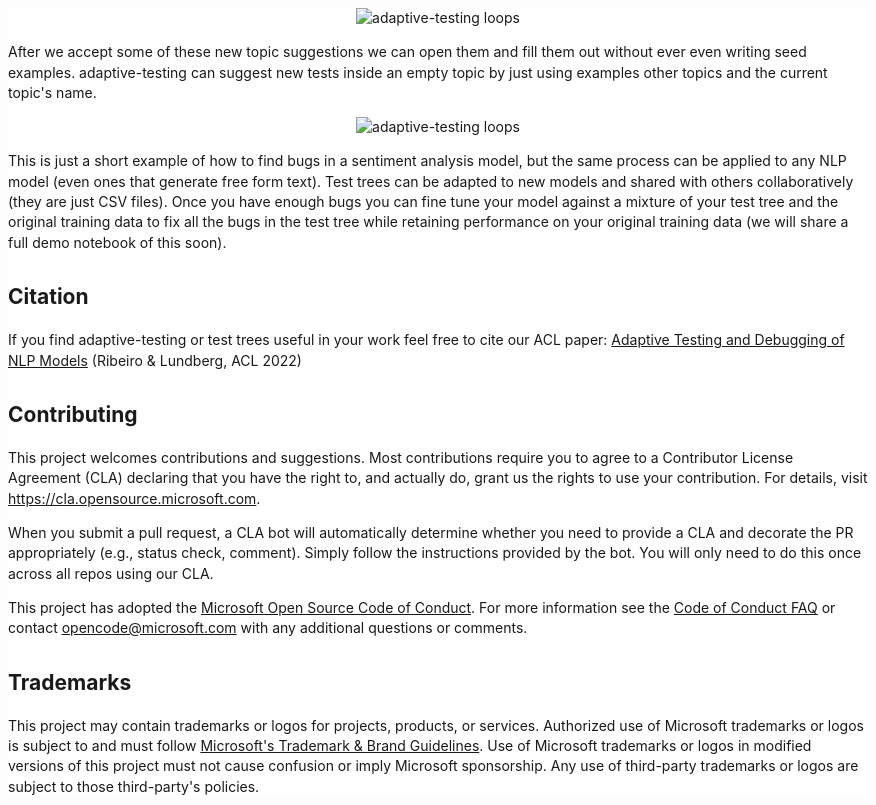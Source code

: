 <p align="center">
  <img src="docs/images/topic_suggestions.png" width="600" alt="adaptive-testing loops" />
</p>

After we accept some of these new topic suggestions we can open them and fill them out without ever even writing seed examples. adaptive-testing can suggest new tests inside an empty topic by just using examples other topics and the current topic's name.

<p align="center">
  <img src="docs/images/zero_shot.png" width="600" alt="adaptive-testing loops" />
</p>

This is just a short example of how to find bugs in a sentiment analysis model, but the same process can be applied to any NLP model (even ones that generate free form text). Test trees can be adapted to new models and shared with others collaboratively (they are just CSV files). Once you have enough bugs you can fine tune your model against a mixture of your test tree and the original training data to fix all the bugs in the test tree while retaining performance on your original training data (we will share a full demo notebook of this soon).


## Citation

If you find adaptive-testing or test trees useful in your work feel free to cite our ACL paper:
[Adaptive Testing and Debugging of NLP Models](https://aclanthology.org/2022.acl-long.230) (Ribeiro & Lundberg, ACL 2022)

## Contributing

This project welcomes contributions and suggestions.  Most contributions require you to agree to a
Contributor License Agreement (CLA) declaring that you have the right to, and actually do, grant us
the rights to use your contribution. For details, visit https://cla.opensource.microsoft.com.

When you submit a pull request, a CLA bot will automatically determine whether you need to provide
a CLA and decorate the PR appropriately (e.g., status check, comment). Simply follow the instructions
provided by the bot. You will only need to do this once across all repos using our CLA.

This project has adopted the [Microsoft Open Source Code of Conduct](https://opensource.microsoft.com/codeofconduct/).
For more information see the [Code of Conduct FAQ](https://opensource.microsoft.com/codeofconduct/faq/) or
contact [opencode@microsoft.com](mailto:opencode@microsoft.com) with any additional questions or comments.

## Trademarks

This project may contain trademarks or logos for projects, products, or services. Authorized use of Microsoft 
trademarks or logos is subject to and must follow 
[Microsoft's Trademark & Brand Guidelines](https://www.microsoft.com/en-us/legal/intellectualproperty/trademarks/usage/general).
Use of Microsoft trademarks or logos in modified versions of this project must not cause confusion or imply Microsoft sponsorship.
Any use of third-party trademarks or logos are subject to those third-party's policies.
